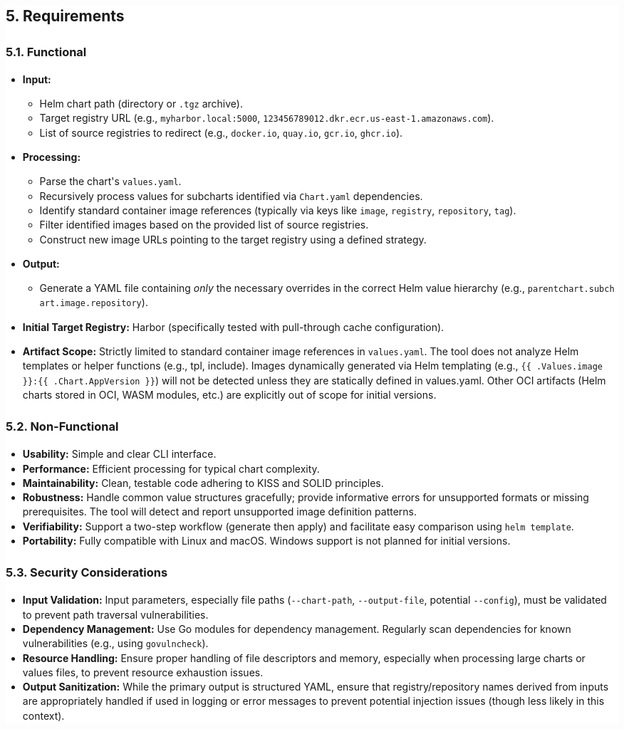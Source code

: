 ## 5. Requirements

### 5.1. Functional

* **Input:**
  * Helm chart path (directory or `.tgz` archive).
  * Target registry URL (e.g., `myharbor.local:5000`, `123456789012.dkr.ecr.us-east-1.amazonaws.com`).
  * List of source registries to redirect (e.g., `docker.io`, `quay.io`, `gcr.io`, `ghcr.io`).

* **Processing:**
  * Parse the chart's `values.yaml`.
  * Recursively process values for subcharts identified via `Chart.yaml` dependencies.
  * Identify standard container image references (typically via keys like `image`, `registry`, `repository`, `tag`).
  * Filter identified images based on the provided list of source registries.
  * Construct new image URLs pointing to the target registry using a defined strategy.

* **Output:**
  * Generate a YAML file containing *only* the necessary overrides in the correct Helm value hierarchy (e.g., `parentchart.subchart.image.repository`).

* **Initial Target Registry:** Harbor (specifically tested with pull-through cache configuration).

* **Artifact Scope:** Strictly limited to standard container image references in `values.yaml`. The tool does not analyze Helm templates or helper functions (e.g., tpl, include). Images dynamically generated via Helm templating (e.g., `{{ .Values.image }}:{{ .Chart.AppVersion }}`) will not be detected unless they are statically defined in values.yaml. Other OCI artifacts (Helm charts stored in OCI, WASM modules, etc.) are explicitly out of scope for initial versions.

### 5.2. Non-Functional

* **Usability:** Simple and clear CLI interface.
* **Performance:** Efficient processing for typical chart complexity.
* **Maintainability:** Clean, testable code adhering to KISS and SOLID principles.
* **Robustness:** Handle common value structures gracefully; provide informative errors for unsupported formats or missing prerequisites. The tool will detect and report unsupported image definition patterns.
* **Verifiability:** Support a two-step workflow (generate then apply) and facilitate easy comparison using `helm template`.
* **Portability:** Fully compatible with Linux and macOS. Windows support is not planned for initial versions.

### 5.3. Security Considerations

* **Input Validation:** Input parameters, especially file paths (`--chart-path`, `--output-file`, potential `--config`), must be validated to prevent path traversal vulnerabilities.
* **Dependency Management:** Use Go modules for dependency management. Regularly scan dependencies for known vulnerabilities (e.g., using `govulncheck`).
* **Resource Handling:** Ensure proper handling of file descriptors and memory, especially when processing large charts or values files, to prevent resource exhaustion issues.
* **Output Sanitization:** While the primary output is structured YAML, ensure that registry/repository names derived from inputs are appropriately handled if used in logging or error messages to prevent potential injection issues (though less likely in this context).
